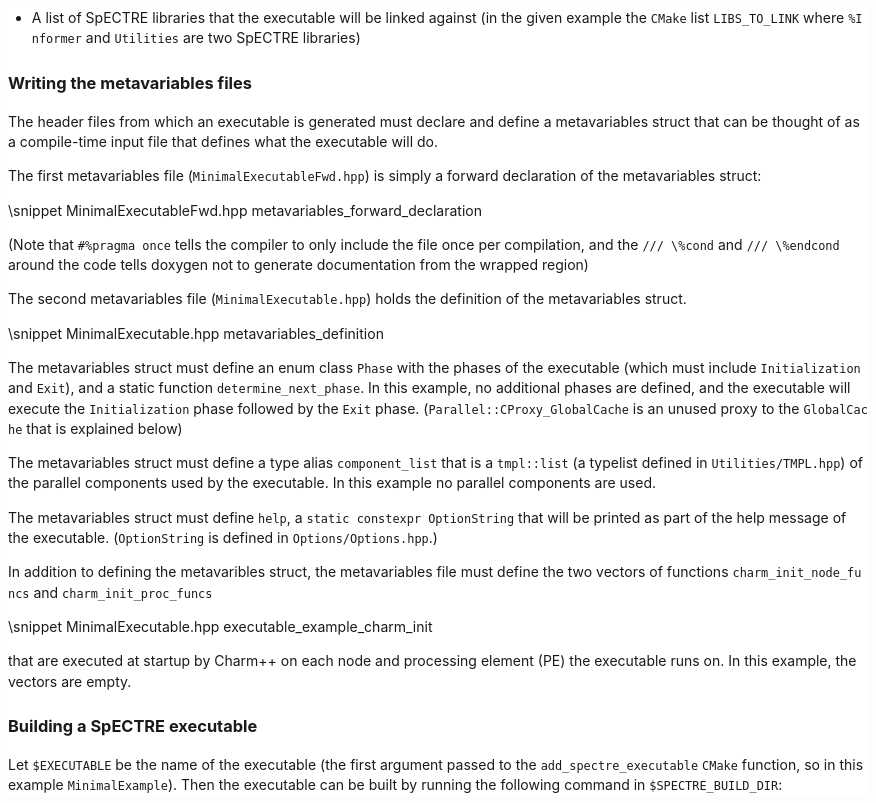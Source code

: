 - A list of SpECTRE libraries that the executable will be linked
  against (in the given example the `CMake` list `LIBS_TO_LINK` where
  `%Informer` and `Utilities` are two SpECTRE libraries)

### Writing the metavariables files

The header files from which an executable is generated must declare
and define a metavariables struct that can be thought of as a
compile-time input file that defines what the executable will do.

The first metavariables file (`MinimalExecutableFwd.hpp`) is simply a
forward declaration of the metavariables struct:

\snippet MinimalExecutableFwd.hpp metavariables_forward_declaration

(Note that `#%pragma once` tells the compiler to only include the file
once per compilation, and the `/// \%cond` and `/// \%endcond` around
the code tells doxygen not to generate documentation from the wrapped
region)

The second metavariables file (`MinimalExecutable.hpp`) holds the
definition of the metavariables struct.

\snippet MinimalExecutable.hpp metavariables_definition

The metavariables struct must define an enum class `Phase` with the
phases of the executable (which must include `Initialization` and
`Exit`), and a static function `determine_next_phase`.  In this
example, no additional phases are defined, and the executable will
execute the `Initialization` phase followed by the `Exit` phase.
(`Parallel::CProxy_GlobalCache` is an unused proxy to the
`GlobalCache` that is explained below)

The metavariables struct must define a type alias `component_list`
that is a `tmpl::list` (a typelist defined in `Utilities/TMPL.hpp`) of
the parallel components used by the executable.  In this example no
parallel components are used.

The metavariables struct must define `help`, a `static constexpr
OptionString` that will be printed as part of the help message of the
executable. (`OptionString` is defined in `Options/Options.hpp`.)

In addition to defining the metavaribles struct, the metavariables
file must define the two vectors of functions `charm_init_node_funcs`
and `charm_init_proc_funcs`

\snippet  MinimalExecutable.hpp executable_example_charm_init

that are executed at startup by Charm++ on each node and processing
element (PE) the executable runs on.  In this example, the vectors are
empty.

### Building a SpECTRE executable

Let `$EXECUTABLE` be the name of the executable (the first argument
passed to the `add_spectre_executable` `CMake` function, so in this
example `MinimalExample`).  Then the executable can be built by
running the following command in `$SPECTRE_BUILD_DIR`:
